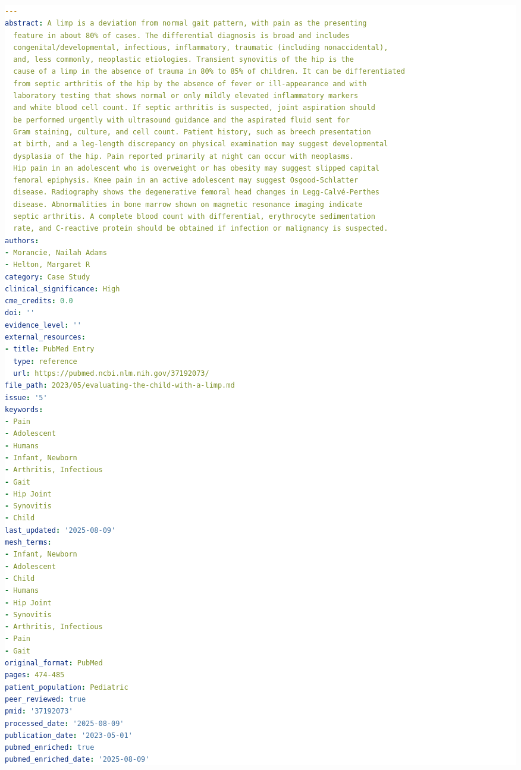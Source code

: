 ```yaml
---
abstract: A limp is a deviation from normal gait pattern, with pain as the presenting
  feature in about 80% of cases. The differential diagnosis is broad and includes
  congenital/developmental, infectious, inflammatory, traumatic (including nonaccidental),
  and, less commonly, neoplastic etiologies. Transient synovitis of the hip is the
  cause of a limp in the absence of trauma in 80% to 85% of children. It can be differentiated
  from septic arthritis of the hip by the absence of fever or ill-appearance and with
  laboratory testing that shows normal or only mildly elevated inflammatory markers
  and white blood cell count. If septic arthritis is suspected, joint aspiration should
  be performed urgently with ultrasound guidance and the aspirated fluid sent for
  Gram staining, culture, and cell count. Patient history, such as breech presentation
  at birth, and a leg-length discrepancy on physical examination may suggest developmental
  dysplasia of the hip. Pain reported primarily at night can occur with neoplasms.
  Hip pain in an adolescent who is overweight or has obesity may suggest slipped capital
  femoral epiphysis. Knee pain in an active adolescent may suggest Osgood-Schlatter
  disease. Radiography shows the degenerative femoral head changes in Legg-Calvé-Perthes
  disease. Abnormalities in bone marrow shown on magnetic resonance imaging indicate
  septic arthritis. A complete blood count with differential, erythrocyte sedimentation
  rate, and C-reactive protein should be obtained if infection or malignancy is suspected.
authors:
- Morancie, Nailah Adams
- Helton, Margaret R
category: Case Study
clinical_significance: High
cme_credits: 0.0
doi: ''
evidence_level: ''
external_resources:
- title: PubMed Entry
  type: reference
  url: https://pubmed.ncbi.nlm.nih.gov/37192073/
file_path: 2023/05/evaluating-the-child-with-a-limp.md
issue: '5'
keywords:
- Pain
- Adolescent
- Humans
- Infant, Newborn
- Arthritis, Infectious
- Gait
- Hip Joint
- Synovitis
- Child
last_updated: '2025-08-09'
mesh_terms:
- Infant, Newborn
- Adolescent
- Child
- Humans
- Hip Joint
- Synovitis
- Arthritis, Infectious
- Pain
- Gait
original_format: PubMed
pages: 474-485
patient_population: Pediatric
peer_reviewed: true
pmid: '37192073'
processed_date: '2025-08-09'
publication_date: '2023-05-01'
pubmed_enriched: true
pubmed_enriched_date: '2025-08-09'
```